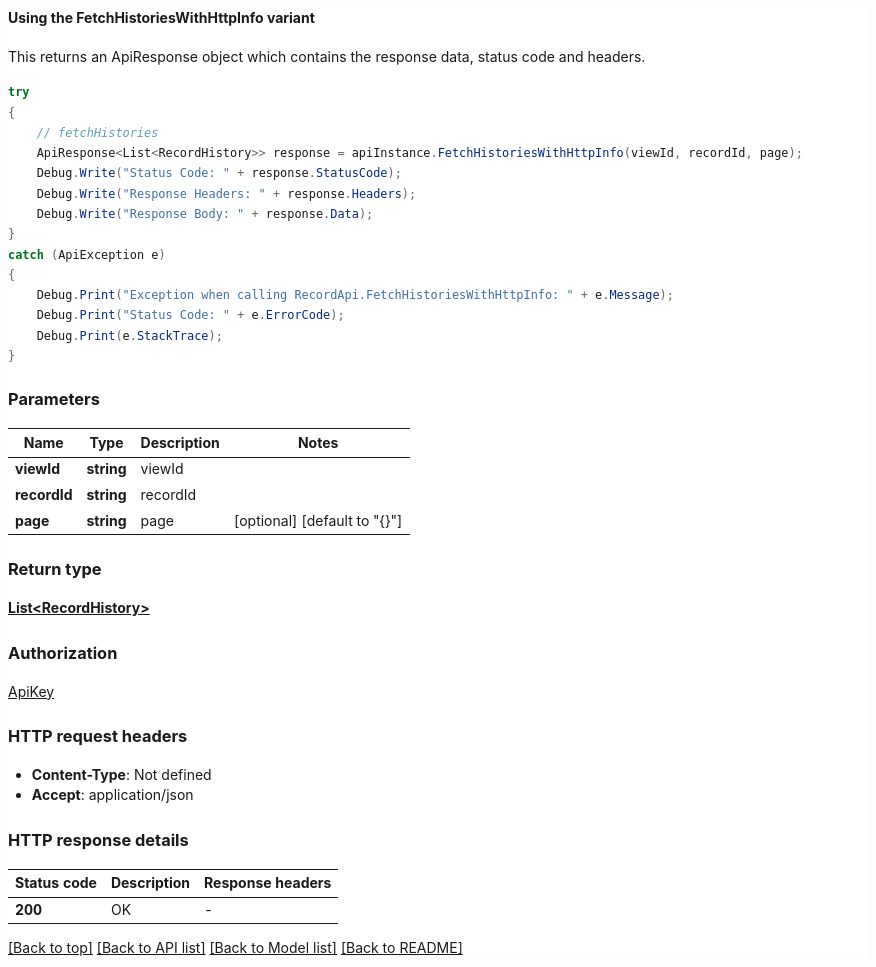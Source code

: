 #### Using the FetchHistoriesWithHttpInfo variant
This returns an ApiResponse object which contains the response data, status code and headers.

```csharp
try
{
    // fetchHistories
    ApiResponse<List<RecordHistory>> response = apiInstance.FetchHistoriesWithHttpInfo(viewId, recordId, page);
    Debug.Write("Status Code: " + response.StatusCode);
    Debug.Write("Response Headers: " + response.Headers);
    Debug.Write("Response Body: " + response.Data);
}
catch (ApiException e)
{
    Debug.Print("Exception when calling RecordApi.FetchHistoriesWithHttpInfo: " + e.Message);
    Debug.Print("Status Code: " + e.ErrorCode);
    Debug.Print(e.StackTrace);
}
```

### Parameters

| Name | Type | Description | Notes |
|------|------|-------------|-------|
| **viewId** | **string** | viewId |  |
| **recordId** | **string** | recordId |  |
| **page** | **string** | page | [optional] [default to &quot;{}&quot;] |

### Return type

[**List&lt;RecordHistory&gt;**](RecordHistory.md)

### Authorization

[ApiKey](../README.md#ApiKey)

### HTTP request headers

 - **Content-Type**: Not defined
 - **Accept**: application/json


### HTTP response details
| Status code | Description | Response headers |
|-------------|-------------|------------------|
| **200** | OK |  -  |

[[Back to top]](#) [[Back to API list]](../README.md#documentation-for-api-endpoints) [[Back to Model list]](../README.md#documentation-for-models) [[Back to README]](../README.md)
